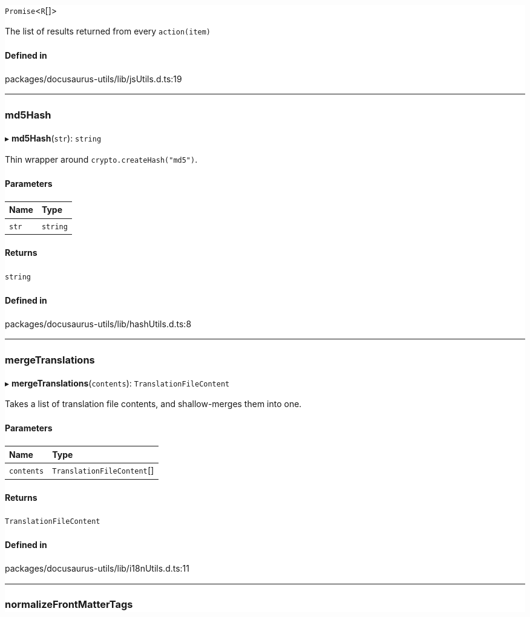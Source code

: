 `Promise`<`R`[]\>

The list of results returned from every `action(item)`

#### Defined in

packages/docusaurus-utils/lib/jsUtils.d.ts:19

---

### md5Hash

▸ **md5Hash**(`str`): `string`

Thin wrapper around `crypto.createHash("md5")`.

#### Parameters

| Name  | Type     |
| :---- | :------- |
| `str` | `string` |

#### Returns

`string`

#### Defined in

packages/docusaurus-utils/lib/hashUtils.d.ts:8

---

### mergeTranslations

▸ **mergeTranslations**(`contents`): `TranslationFileContent`

Takes a list of translation file contents, and shallow-merges them into one.

#### Parameters

| Name       | Type                       |
| :--------- | :------------------------- |
| `contents` | `TranslationFileContent`[] |

#### Returns

`TranslationFileContent`

#### Defined in

packages/docusaurus-utils/lib/i18nUtils.d.ts:11

---

### normalizeFrontMatterTags
